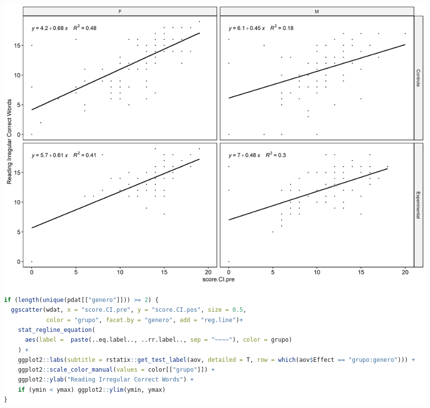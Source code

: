 ![](aov-wordgen-score.CI_files/figure-gfm/unnamed-chunk-47-1.png)

``` r
if (length(unique(pdat[["genero"]])) >= 2) {
  ggscatter(wdat, x = "score.CI.pre", y = "score.CI.pos", size = 0.5,
            color = "grupo", facet.by = "genero", add = "reg.line")+
    stat_regline_equation(
      aes(label =  paste(..eq.label.., ..rr.label.., sep = "~~~~"), color = grupo)
    ) +
    ggplot2::labs(subtitle = rstatix::get_test_label(aov, detailed = T, row = which(aov$Effect == "grupo:genero"))) +
    ggplot2::scale_color_manual(values = color[["grupo"]]) +
    ggplot2::ylab("Reading Irregular Correct Words") +
    if (ymin < ymax) ggplot2::ylim(ymin, ymax)
}
```
